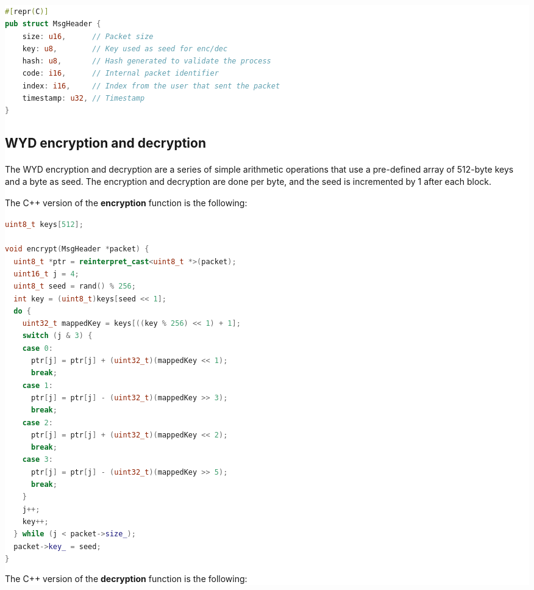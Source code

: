 ```rust
#[repr(C)]
pub struct MsgHeader {
    size: u16,      // Packet size
    key: u8,        // Key used as seed for enc/dec
    hash: u8,       // Hash generated to validate the process
    code: i16,      // Internal packet identifier
    index: i16,     // Index from the user that sent the packet
    timestamp: u32, // Timestamp
}
```

## WYD encryption and decryption

The WYD encryption and decryption are a series of simple arithmetic operations that use a pre-defined array of 512-byte keys and a byte as seed. The encryption and decryption are done per byte, and the seed is incremented by 1 after each block.

The C++ version of the **encryption** function is the following:

```C++
uint8_t keys[512];

void encrypt(MsgHeader *packet) {
  uint8_t *ptr = reinterpret_cast<uint8_t *>(packet);
  uint16_t j = 4;
  uint8_t seed = rand() % 256;
  int key = (uint8_t)keys[seed << 1];
  do {
    uint32_t mappedKey = keys[((key % 256) << 1) + 1];
    switch (j & 3) {
    case 0:
      ptr[j] = ptr[j] + (uint32_t)(mappedKey << 1);
      break;
    case 1:
      ptr[j] = ptr[j] - (uint32_t)(mappedKey >> 3);
      break;
    case 2:
      ptr[j] = ptr[j] + (uint32_t)(mappedKey << 2);
      break;
    case 3:
      ptr[j] = ptr[j] - (uint32_t)(mappedKey >> 5);
      break;
    }
    j++;
    key++;
  } while (j < packet->size_);
  packet->key_ = seed;
}
```

The C++ version of the **decryption** function is the following:
